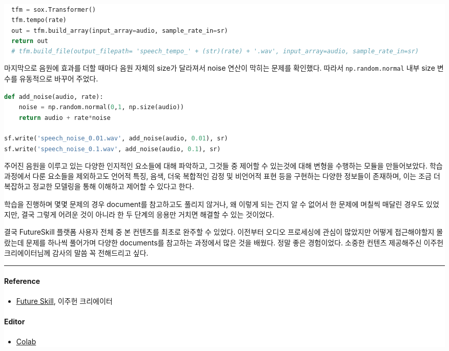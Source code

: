 ```python
  tfm = sox.Transformer()
  tfm.tempo(rate)
  out = tfm.build_array(input_array=audio, sample_rate_in=sr)
  return out
  # tfm.build_file(output_filepath= 'speech_tempo_' + (str)(rate) + '.wav', input_array=audio, sample_rate_in=sr)
```

마지막으로 음원에 효과를 더할 때마다 음원 자체의 size가 달라져서 noise 연산이 막히는 문제를 확인했다. 따라서 `np.random.normal` 내부 size 변수를 유동적으로 바꾸어 주었다.

```python
def add_noise(audio, rate):
    noise = np.random.normal(0,1, np.size(audio)) 
    return audio + rate*noise

sf.write('speech_noise_0.01.wav', add_noise(audio, 0.01), sr)
sf.write('speech_noise_0.1.wav', add_noise(audio, 0.1), sr)
```



주어진 음원을 이루고 있는 다양한 인지적인 요소들에 대해 파악하고, 그것들 중 제어할 수 있는것에 대해 변형을 수행하는 모듈을 만들어보았다. 학습 과정에서 다룬 요소들을 제외하고도 언어적 특징, 음색, 더욱 복합적인 감정 및 비언어적 표현 등을 구현하는 다양한 정보들이 존재하며, 이는 조금 더 복잡하고 정교한 모델링을 통해 이해하고 제어할 수 있다고 한다.

학습을 진행하며 몇몇 문제의 경우 document를 참고하고도 풀리지 않거나, 왜 이렇게 되는 건지 알 수 없어서 한 문제에 며칠씩 매달린 경우도 있었지만, 결국 그렇게 어려운 것이 아니라 한 두 단계의 응용만 거치면 해결할 수 있는 것이었다. 

결국 FutureSkill 플랫폼 사용자 전체 중 본 컨텐츠를 최초로 완주할 수 있었다. 이전부터 오디오 프로세싱에 관심이 많았지만 어떻게 접근해야할지 몰랐는데 문제를 하나씩 풀어가며 다양한 documents를 참고하는 과정에서 많은 것을 배웠다. 정말 좋은 경험이었다. 소중한 컨텐츠 제공해주신 이주헌 크리에이터님께 감사의 말씀 꼭 전해드리고 싶다.



---

#### Reference

- [Future Skill](https://futureskill.io/), 이주헌 크리에이터

#### Editor

- [Colab](https://colab.research.google.com/)
